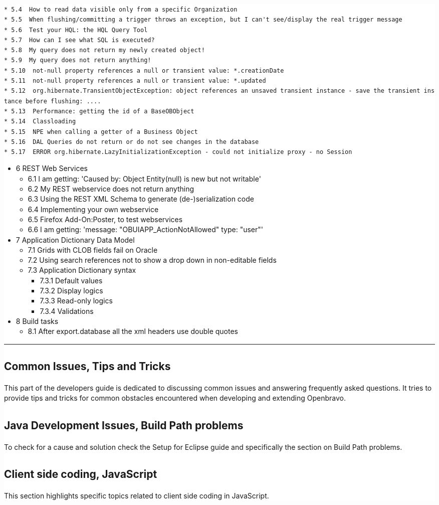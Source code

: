     * 5.4  How to read data visible only from a specific Organization 
    * 5.5  When flushing/committing a trigger throws an exception, but I can't see/display the real trigger message 
    * 5.6  Test your HQL: the HQL Query Tool 
    * 5.7  How can I see what SQL is executed? 
    * 5.8  My query does not return my newly created object! 
    * 5.9  My query does not return anything! 
    * 5.10  not-null property references a null or transient value: *.creationDate 
    * 5.11  not-null property references a null or transient value: *.updated 
    * 5.12  org.hibernate.TransientObjectException: object references an unsaved transient instance - save the transient instance before flushing: .... 
    * 5.13  Performance: getting the id of a BaseOBObject 
    * 5.14  Classloading 
    * 5.15  NPE when calling a getter of a Business Object 
    * 5.16  DAL Queries do not return or do not see changes in the database 
    * 5.17  ERROR org.hibernate.LazyInitializationException - could not initialize proxy - no Session 
  * 6  REST Web Services 
    * 6.1  I am getting: 'Caused by: Object Entity(null) is new but not writable' 
    * 6.2  My REST webservice does not return anything 
    * 6.3  Using the REST XML Schema to generate (de-)serialization code 
    * 6.4  Implementing your own webservice 
    * 6.5  Firefox Add-On:Poster, to test webservices 
    * 6.6  I am getting: 'message: "OBUIAPP_ActionNotAllowed" type: "user"' 
  * 7  Application Dictionary Data Model 
    * 7.1  Grids with CLOB fields fail on Oracle 
    * 7.2  Using search references not to show a drop down in non-editable fields 
    * 7.3  Application Dictionary syntax 
      * 7.3.1  Default values 
      * 7.3.2  Display logics 
      * 7.3.3  Read-only logics 
      * 7.3.4  Validations 
  * 8  Build tasks 
    * 8.1  After export.database all the xml headers use double quotes 

  
---  
  
##  Common Issues, Tips and Tricks

This part of the developers guide is dedicated to discussing common issues and
answering frequently asked questions. It tries to provide tips and tricks for
common obstacles encountered when developing and extending Openbravo.

##  Java Development Issues, Build Path problems

To check for a cause and solution check the  Setup for Eclipse guide  and
specifically the section on  Build Path  problems.

##  Client side coding, JavaScript

This section highlights specific topics related to client side coding in
JavaScript.

